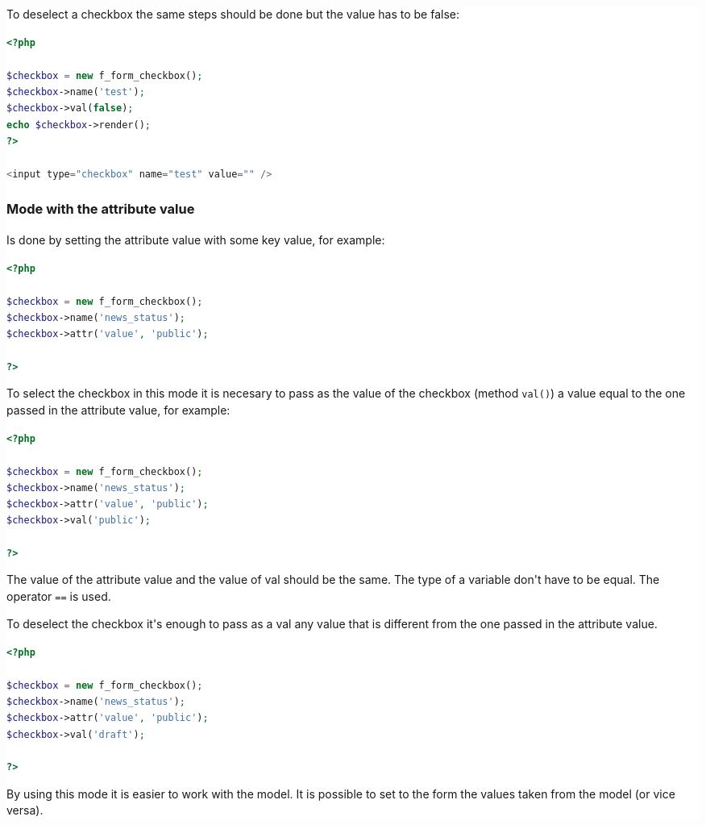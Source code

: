 To deselect a checkbox the same steps should be done but the value has to be false:

```php
<?php

$checkbox = new f_form_checkbox();
$checkbox->name('test');
$checkbox->val(false);
echo $checkbox->render();
?>

<input type="checkbox" name="test" value="" />
```

### Mode with the attribute value

Is done by setting the attribute value with some key value, for example:

```php
<?php

$checkbox = new f_form_checkbox();
$checkbox->name('news_status');
$checkbox->attr('value', 'public');

?>

```

To select the checkbox in this mode it is necesary to pass as the value of the checkbox (method `val()`) 
a value equal to the one passed in the attribute value, for example:

```php
<?php

$checkbox = new f_form_checkbox();
$checkbox->name('news_status');
$checkbox->attr('value', 'public');
$checkbox->val('public');

?>

```
The value of the attribute value and the value of val should be the same.
The type of a variable don't have to be equal.
The operator `==` is used.

To deselect the checkbox it's enough to pass as a val any value that is different from the one
passed in the attribute value.

```php
<?php

$checkbox = new f_form_checkbox();
$checkbox->name('news_status');
$checkbox->attr('value', 'public');
$checkbox->val('draft');

?>

```
By using this mode it is easier to work with the model.
It is possible to set to the form the values taken from the model (or vice versa).
